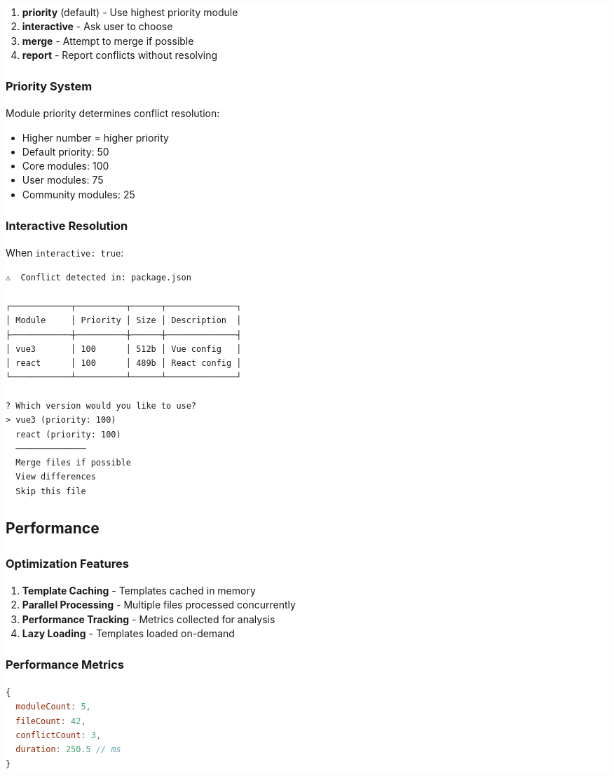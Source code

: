 1. **priority** (default) - Use highest priority module
2. **interactive** - Ask user to choose
3. **merge** - Attempt to merge if possible
4. **report** - Report conflicts without resolving

### Priority System

Module priority determines conflict resolution:
- Higher number = higher priority
- Default priority: 50
- Core modules: 100
- User modules: 75
- Community modules: 25

### Interactive Resolution

When `interactive: true`:
```
⚠️  Conflict detected in: package.json

┌────────────┬──────────┬──────┬──────────────┐
│ Module     │ Priority │ Size │ Description  │
├────────────┼──────────┼──────┼──────────────┤
│ vue3       │ 100      │ 512b │ Vue config   │
│ react      │ 100      │ 489b │ React config │
└────────────┴──────────┴──────┴──────────────┘

? Which version would you like to use?
> vue3 (priority: 100)
  react (priority: 100)
  ──────────────
  Merge files if possible
  View differences
  Skip this file
```

## Performance

### Optimization Features

1. **Template Caching** - Templates cached in memory
2. **Parallel Processing** - Multiple files processed concurrently
3. **Performance Tracking** - Metrics collected for analysis
4. **Lazy Loading** - Templates loaded on-demand

### Performance Metrics

```javascript
{
  moduleCount: 5,
  fileCount: 42,
  conflictCount: 3,
  duration: 250.5 // ms
}
```
